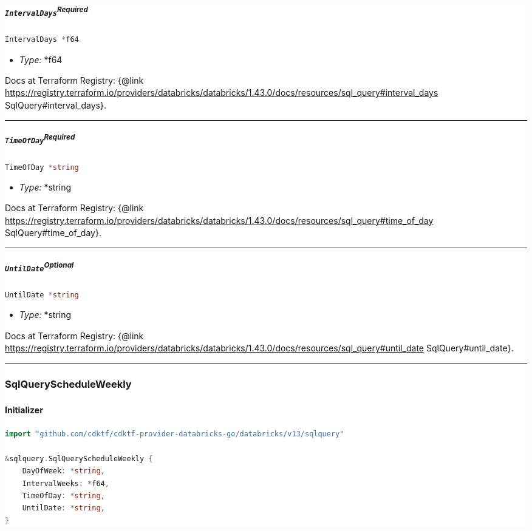 
##### `IntervalDays`<sup>Required</sup> <a name="IntervalDays" id="@cdktf/provider-databricks.sqlQuery.SqlQueryScheduleDaily.property.intervalDays"></a>

```go
IntervalDays *f64
```

- *Type:* *f64

Docs at Terraform Registry: {@link https://registry.terraform.io/providers/databricks/databricks/1.43.0/docs/resources/sql_query#interval_days SqlQuery#interval_days}.

---

##### `TimeOfDay`<sup>Required</sup> <a name="TimeOfDay" id="@cdktf/provider-databricks.sqlQuery.SqlQueryScheduleDaily.property.timeOfDay"></a>

```go
TimeOfDay *string
```

- *Type:* *string

Docs at Terraform Registry: {@link https://registry.terraform.io/providers/databricks/databricks/1.43.0/docs/resources/sql_query#time_of_day SqlQuery#time_of_day}.

---

##### `UntilDate`<sup>Optional</sup> <a name="UntilDate" id="@cdktf/provider-databricks.sqlQuery.SqlQueryScheduleDaily.property.untilDate"></a>

```go
UntilDate *string
```

- *Type:* *string

Docs at Terraform Registry: {@link https://registry.terraform.io/providers/databricks/databricks/1.43.0/docs/resources/sql_query#until_date SqlQuery#until_date}.

---

### SqlQueryScheduleWeekly <a name="SqlQueryScheduleWeekly" id="@cdktf/provider-databricks.sqlQuery.SqlQueryScheduleWeekly"></a>

#### Initializer <a name="Initializer" id="@cdktf/provider-databricks.sqlQuery.SqlQueryScheduleWeekly.Initializer"></a>

```go
import "github.com/cdktf/cdktf-provider-databricks-go/databricks/v13/sqlquery"

&sqlquery.SqlQueryScheduleWeekly {
	DayOfWeek: *string,
	IntervalWeeks: *f64,
	TimeOfDay: *string,
	UntilDate: *string,
}
```
